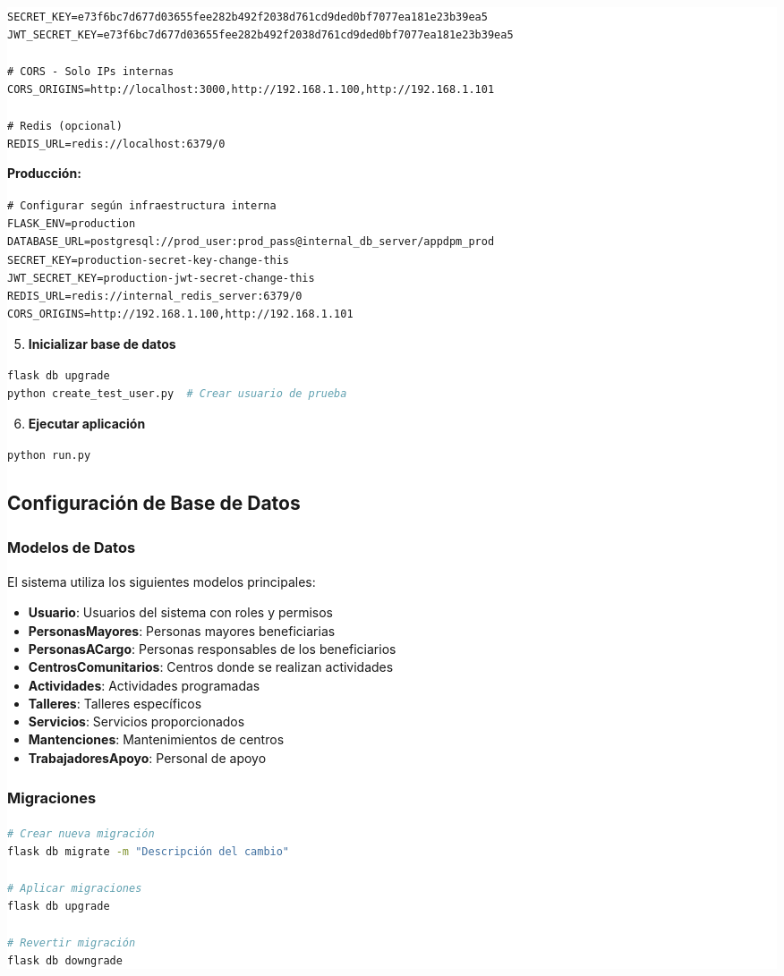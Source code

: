 ```env
SECRET_KEY=e73f6bc7d677d03655fee282b492f2038d761cd9ded0bf7077ea181e23b39ea5
JWT_SECRET_KEY=e73f6bc7d677d03655fee282b492f2038d761cd9ded0bf7077ea181e23b39ea5

# CORS - Solo IPs internas
CORS_ORIGINS=http://localhost:3000,http://192.168.1.100,http://192.168.1.101

# Redis (opcional)
REDIS_URL=redis://localhost:6379/0
```

**Producción:**

```env
# Configurar según infraestructura interna
FLASK_ENV=production
DATABASE_URL=postgresql://prod_user:prod_pass@internal_db_server/appdpm_prod
SECRET_KEY=production-secret-key-change-this
JWT_SECRET_KEY=production-jwt-secret-change-this
REDIS_URL=redis://internal_redis_server:6379/0
CORS_ORIGINS=http://192.168.1.100,http://192.168.1.101
```

5. **Inicializar base de datos**

```bash
flask db upgrade
python create_test_user.py  # Crear usuario de prueba
```

6. **Ejecutar aplicación**

```bash
python run.py
```

## Configuración de Base de Datos

### Modelos de Datos

El sistema utiliza los siguientes modelos principales:

- **Usuario**: Usuarios del sistema con roles y permisos
- **PersonasMayores**: Personas mayores beneficiarias
- **PersonasACargo**: Personas responsables de los beneficiarios
- **CentrosComunitarios**: Centros donde se realizan actividades
- **Actividades**: Actividades programadas
- **Talleres**: Talleres específicos
- **Servicios**: Servicios proporcionados
- **Mantenciones**: Mantenimientos de centros
- **TrabajadoresApoyo**: Personal de apoyo

### Migraciones

```bash
# Crear nueva migración
flask db migrate -m "Descripción del cambio"

# Aplicar migraciones
flask db upgrade

# Revertir migración
flask db downgrade
```
